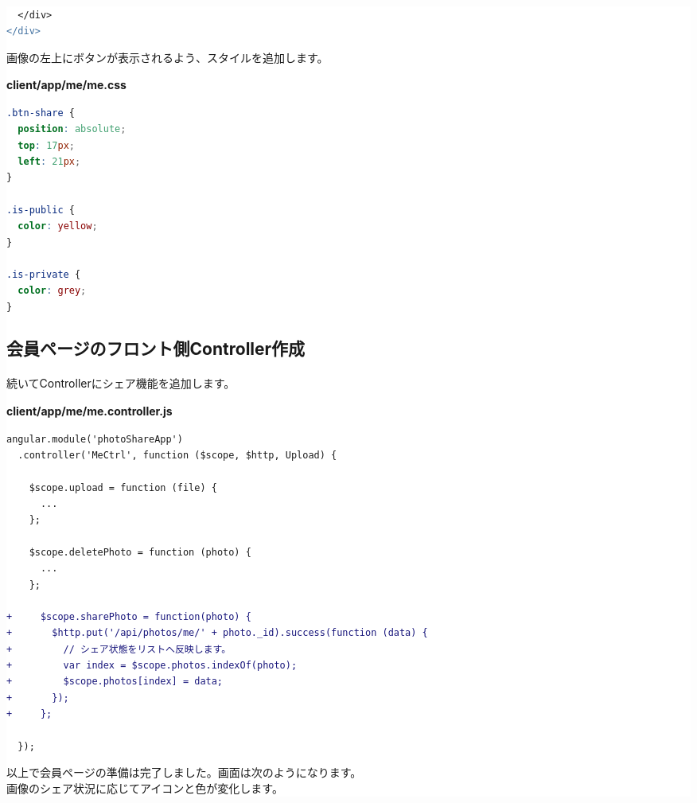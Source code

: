 ```diff
  </div>
</div>
```

画像の左上にボタンが表示されるよう、スタイルを追加します。

__client/app/me/me.css__

```css
.btn-share {
  position: absolute;
  top: 17px;
  left: 21px;
}

.is-public {
  color: yellow;
}

.is-private {
  color: grey;
}
```

## 会員ページのフロント側Controller作成

続いてControllerにシェア機能を追加します。

__client/app/me/me.controller.js__

```diff
angular.module('photoShareApp')
  .controller('MeCtrl', function ($scope, $http, Upload) {

    $scope.upload = function (file) {
      ...
    };

    $scope.deletePhoto = function (photo) {
      ...
    };
    
+     $scope.sharePhoto = function(photo) {
+       $http.put('/api/photos/me/' + photo._id).success(function (data) {
+         // シェア状態をリストへ反映します。
+         var index = $scope.photos.indexOf(photo);
+         $scope.photos[index] = data;
+       });
+     };

  });
```

以上で会員ページの準備は完了しました。画面は次のようになります。  
画像のシェア状況に応じてアイコンと色が変化します。

